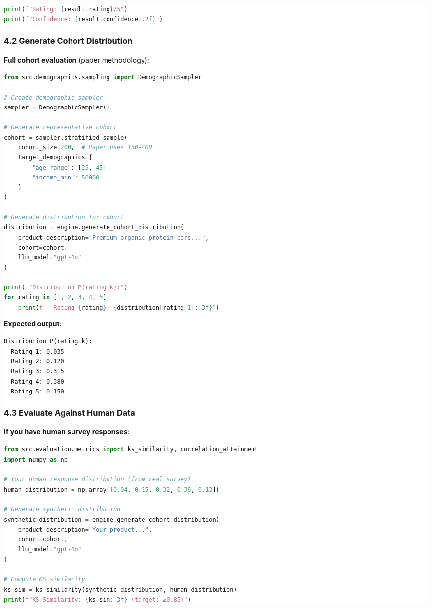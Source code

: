 ```python
print(f"Rating: {result.rating}/5")
print(f"Confidence: {result.confidence:.2f}")
```

### 4.2 Generate Cohort Distribution

**Full cohort evaluation** (paper methodology):

```python
from src.demographics.sampling import DemographicSampler

# Create demographic sampler
sampler = DemographicSampler()

# Generate representative cohort
cohort = sampler.stratified_sample(
    cohort_size=200,  # Paper uses 150-400
    target_demographics={
        "age_range": [25, 45],
        "income_min": 50000
    }
)

# Generate distribution for cohort
distribution = engine.generate_cohort_distribution(
    product_description="Premium organic protein bars...",
    cohort=cohort,
    llm_model="gpt-4o"
)

print(f"Distribution P(rating=k):")
for rating in [1, 2, 3, 4, 5]:
    print(f"  Rating {rating}: {distribution[rating-1]:.3f}")
```

**Expected output**:
```
Distribution P(rating=k):
  Rating 1: 0.035
  Rating 2: 0.120
  Rating 3: 0.315
  Rating 4: 0.380
  Rating 5: 0.150
```

### 4.3 Evaluate Against Human Data

**If you have human survey responses**:

```python
from src.evaluation.metrics import ks_similarity, correlation_attainment
import numpy as np

# Your human response distribution (from real survey)
human_distribution = np.array([0.04, 0.15, 0.32, 0.36, 0.13])

# Generate synthetic distribution
synthetic_distribution = engine.generate_cohort_distribution(
    product_description="Your product...",
    cohort=cohort,
    llm_model="gpt-4o"
)

# Compute KS similarity
ks_sim = ks_similarity(synthetic_distribution, human_distribution)
print(f"KS Similarity: {ks_sim:.3f} (target: ≥0.85)")
```
